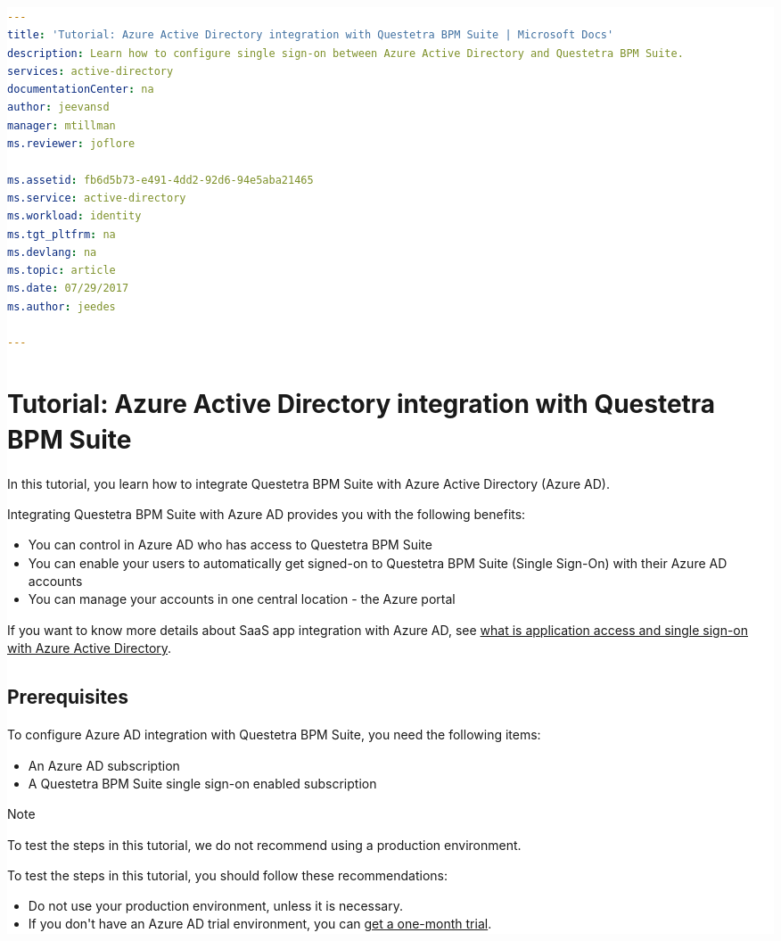 ```yaml
---
title: 'Tutorial: Azure Active Directory integration with Questetra BPM Suite | Microsoft Docs'
description: Learn how to configure single sign-on between Azure Active Directory and Questetra BPM Suite.
services: active-directory
documentationCenter: na
author: jeevansd
manager: mtillman
ms.reviewer: joflore

ms.assetid: fb6d5b73-e491-4dd2-92d6-94e5aba21465
ms.service: active-directory
ms.workload: identity
ms.tgt_pltfrm: na
ms.devlang: na
ms.topic: article
ms.date: 07/29/2017
ms.author: jeedes

---
```

# Tutorial: Azure Active Directory integration with Questetra BPM Suite

In this tutorial, you learn how to integrate Questetra BPM Suite with Azure Active Directory (Azure AD).

Integrating Questetra BPM Suite with Azure AD provides you with the following benefits:

- You can control in Azure AD who has access to Questetra BPM Suite
- You can enable your users to automatically get signed-on to Questetra BPM Suite (Single Sign-On) with their Azure AD accounts
- You can manage your accounts in one central location - the Azure portal

If you want to know more details about SaaS app integration with Azure AD, see [what is application access and single sign-on with Azure Active Directory](manage-apps/what-is-single-sign-on.md).

## Prerequisites

To configure Azure AD integration with Questetra BPM Suite, you need the following items:

- An Azure AD subscription
- A Questetra BPM Suite single sign-on enabled subscription

> [!NOTE]
> To test the steps in this tutorial, we do not recommend using a production environment.

To test the steps in this tutorial, you should follow these recommendations:

- Do not use your production environment, unless it is necessary.
- If you don't have an Azure AD trial environment, you can [get a one-month trial](https://azure.microsoft.com/pricing/free-trial/).


[1]: ./media/active-directory-saas-questetra-bpm-suite-tutorial/tutorial_general_01.png
[2]: ./media/active-directory-saas-questetra-bpm-suite-tutorial/tutorial_general_02.png
[3]: ./media/active-directory-saas-questetra-bpm-suite-tutorial/tutorial_general_03.png
[4]: ./media/active-directory-saas-questetra-bpm-suite-tutorial/tutorial_general_04.png
[10]: ./media/active-directory-saas-questetra-bpm-suite-tutorial/questera_bpm_suite_03.png
[11]: ./media/active-directory-saas-questetra-bpm-suite-tutorial/questera_bpm_suite_04.png
[15]: ./media/active-directory-saas-questetra-bpm-suite-tutorial/questera_bpm_suite_08.png
[100]: ./media/active-directory-saas-questetra-bpm-suite-tutorial/tutorial_general_100.png
[200]: ./media/active-directory-saas-questetra-bpm-suite-tutorial/tutorial_general_200.png
[201]: ./media/active-directory-saas-questetra-bpm-suite-tutorial/tutorial_general_201.png
[202]: ./media/active-directory-saas-questetra-bpm-suite-tutorial/tutorial_general_202.png
[203]: ./media/active-directory-saas-questetra-bpm-suite-tutorial/tutorial_general_203.png
[300]: ./media/active-directory-saas-questetra-bpm-suite-tutorial/questera_bpm_suite_11.png 